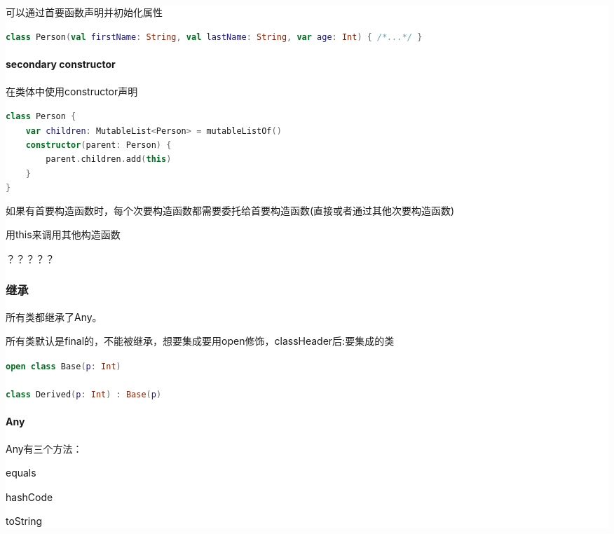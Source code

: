 可以通过首要函数声明并初始化属性

```kotlin
class Person(val firstName: String, val lastName: String, var age: Int) { /*...*/ }
```



#### **secondary constructor** 

在类体中使用constructor声明

```kotlin
class Person {
    var children: MutableList<Person> = mutableListOf()
    constructor(parent: Person) {
        parent.children.add(this)
    }
}
```

如果有首要构造函数时，每个次要构造函数都需要委托给首要构造函数(直接或者通过其他次要构造函数)

用this来调用其他构造函数

？？？？？



### 继承

所有类都继承了Any。

所有类默认是final的，不能被继承，想要集成要用open修饰，classHeader后:要集成的类

```kotlin
open class Base(p: Int)

class Derived(p: Int) : Base(p)
```



#### Any

Any有三个方法：

equals

hashCode

toString














